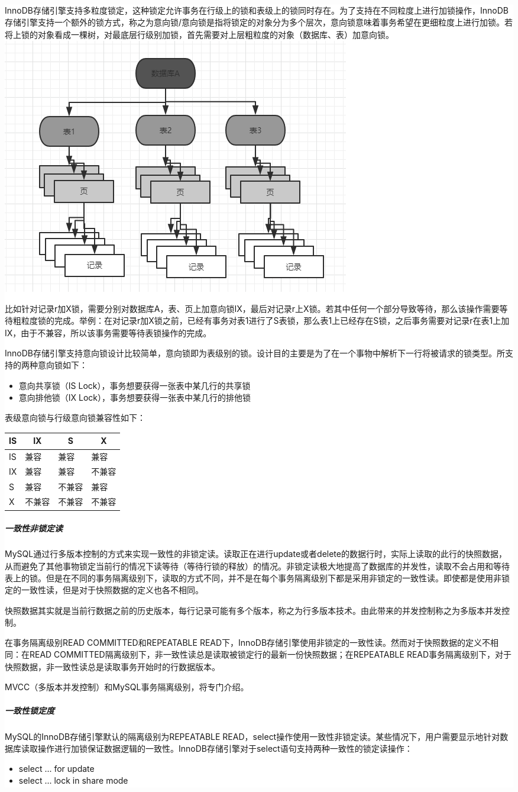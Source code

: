 InnoDB存储引擎支持多粒度锁定，这种锁定允许事务在行级上的锁和表级上的锁同时存在。为了支持在不同粒度上进行加锁操作，InnoDB存储引擎支持一个额外的锁方式，称之为意向锁/意向锁是指将锁定的对象分为多个层次，意向锁意味着事务希望在更细粒度上进行加锁。若将上锁的对象看成一棵树，对最底层行级别加锁，首先需要对上层粗粒度的对象（数据库、表）加意向锁。![层次结构](MySQL事务/locktree.PNG)

比如针对记录r加X锁，需要分别对数据库A，表、页上加意向锁IX，最后对记录r上X锁。若其中任何一个部分导致等待，那么该操作需要等待粗粒度锁的完成。举例：在对记录r加X锁之前，已经有事务对表1进行了S表锁，那么表1上已经存在S锁，之后事务需要对记录r在表1上加IX，由于不兼容，所以该事务需要等待表锁操作的完成。

InnoDB存储引擎支持意向锁设计比较简单，意向锁即为表级别的锁。设计目的主要是为了在一个事物中解析下一行将被请求的锁类型。所支持的两种意向锁如下：
* 意向共享锁（IS Lock），事务想要获得一张表中某几行的共享锁
* 意向排他锁（IX Lock），事务想要获得一张表中某几行的排他锁

表级意向锁与行级意向锁兼容性如下：

 | IS | IX | S | X
 -|-|-|-
 IS | 兼容 | 兼容 | 兼容 | 不兼容
 IX | 兼容 | 兼容 | 不兼容 | 不兼容
 S | 兼容 | 不兼容 | 兼容 | 不兼容
 X | 不兼容 | 不兼容 | 不兼容 | 不兼容

 ##### 一致性非锁定读
 MySQL通过行多版本控制的方式来实现一致性的非锁定读。读取正在进行update或者delete的数据行时，实际上读取的此行的快照数据，从而避免了其他事物锁定当前行的情况下读等待（等待行锁的释放）的情况。非锁定读极大地提高了数据库的并发性，读取不会占用和等待表上的锁。但是在不同的事务隔离级别下，读取的方式不同，并不是在每个事务隔离级别下都是采用非锁定的一致性读。即使都是使用非锁定的一致性读，但是对于快照数据的定义也各不相同。

 快照数据其实就是当前行数据之前的历史版本，每行记录可能有多个版本，称之为行多版本技术。由此带来的并发控制称之为多版本并发控制。

 在事务隔离级别READ COMMITTED和REPEATABLE READ下，InnoDB存储引擎使用非锁定的一致性读。然而对于快照数据的定义不相同：在READ COMMITTED隔离级别下，非一致性读总是读取被锁定行的最新一份快照数据；在REPEATABLE READ事务隔离级别下，对于快照数据，非一致性读总是读取事务开始时的行数据版本。

 MVCC（多版本并发控制）和MySQL事务隔离级别，将专门介绍。
 ##### 一致性锁定度
 MySQL的InnoDB存储引擎默认的隔离级别为REPEATABLE READ，select操作使用一致性非锁定读。某些情况下，用户需要显示地针对数据库读取操作进行加锁保证数据逻辑的一致性。InnoDB存储引擎对于select语句支持两种一致性的锁定读操作：
 * select ... for update
 * select ... lock in share mode  
